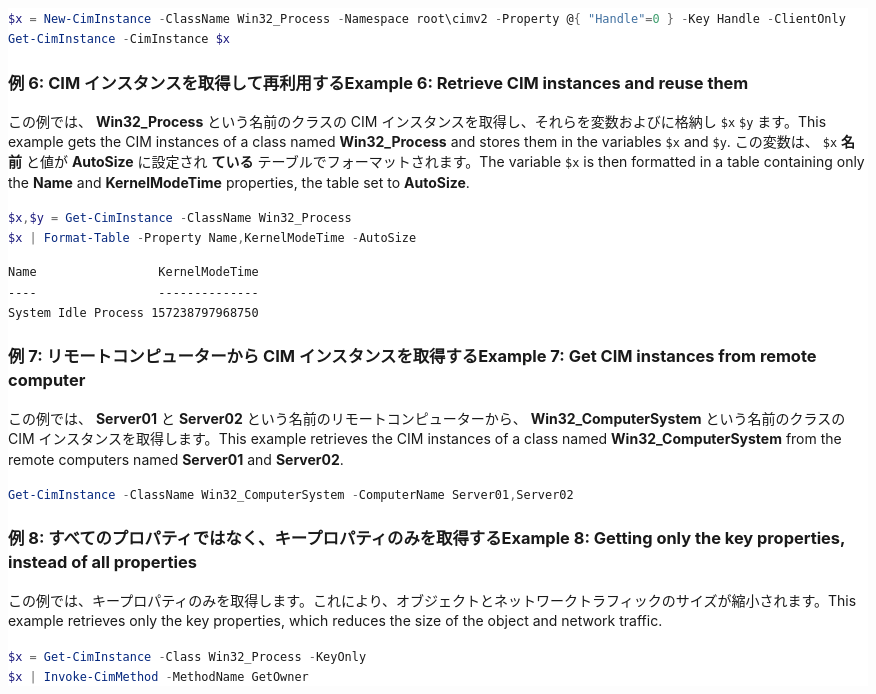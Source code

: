 ```powershell
$x = New-CimInstance -ClassName Win32_Process -Namespace root\cimv2 -Property @{ "Handle"=0 } -Key Handle -ClientOnly
Get-CimInstance -CimInstance $x
```

### <span data-ttu-id="3d3c8-137">例 6: CIM インスタンスを取得して再利用する</span><span class="sxs-lookup"><span data-stu-id="3d3c8-137">Example 6: Retrieve CIM instances and reuse them</span></span>

<span data-ttu-id="3d3c8-138">この例では、 **Win32_Process** という名前のクラスの CIM インスタンスを取得し、それらを変数およびに格納し `$x` `$y` ます。</span><span class="sxs-lookup"><span data-stu-id="3d3c8-138">This example gets the CIM instances of a class named **Win32_Process** and stores them in the variables `$x` and `$y`.</span></span> <span data-ttu-id="3d3c8-139">この変数は、 `$x` **名前** と値が **AutoSize** に設定され **ている** テーブルでフォーマットされます。</span><span class="sxs-lookup"><span data-stu-id="3d3c8-139">The variable `$x` is then formatted in a table containing only the **Name** and **KernelModeTime** properties, the table set to **AutoSize**.</span></span>

```powershell
$x,$y = Get-CimInstance -ClassName Win32_Process
$x | Format-Table -Property Name,KernelModeTime -AutoSize
```

```Output
Name                 KernelModeTime
----                 --------------
System Idle Process 157238797968750
```

### <span data-ttu-id="3d3c8-140">例 7: リモートコンピューターから CIM インスタンスを取得する</span><span class="sxs-lookup"><span data-stu-id="3d3c8-140">Example 7: Get CIM instances from remote computer</span></span>

<span data-ttu-id="3d3c8-141">この例では、 **Server01** と **Server02** という名前のリモートコンピューターから、 **Win32_ComputerSystem** という名前のクラスの CIM インスタンスを取得します。</span><span class="sxs-lookup"><span data-stu-id="3d3c8-141">This example retrieves the CIM instances of a class named **Win32_ComputerSystem** from the remote computers named **Server01** and **Server02**.</span></span>

```powershell
Get-CimInstance -ClassName Win32_ComputerSystem -ComputerName Server01,Server02
```

### <span data-ttu-id="3d3c8-142">例 8: すべてのプロパティではなく、キープロパティのみを取得する</span><span class="sxs-lookup"><span data-stu-id="3d3c8-142">Example 8: Getting only the key properties, instead of all properties</span></span>

<span data-ttu-id="3d3c8-143">この例では、キープロパティのみを取得します。これにより、オブジェクトとネットワークトラフィックのサイズが縮小されます。</span><span class="sxs-lookup"><span data-stu-id="3d3c8-143">This example retrieves only the key properties, which reduces the size of the object and network traffic.</span></span>

```powershell
$x = Get-CimInstance -Class Win32_Process -KeyOnly
$x | Invoke-CimMethod -MethodName GetOwner
```
